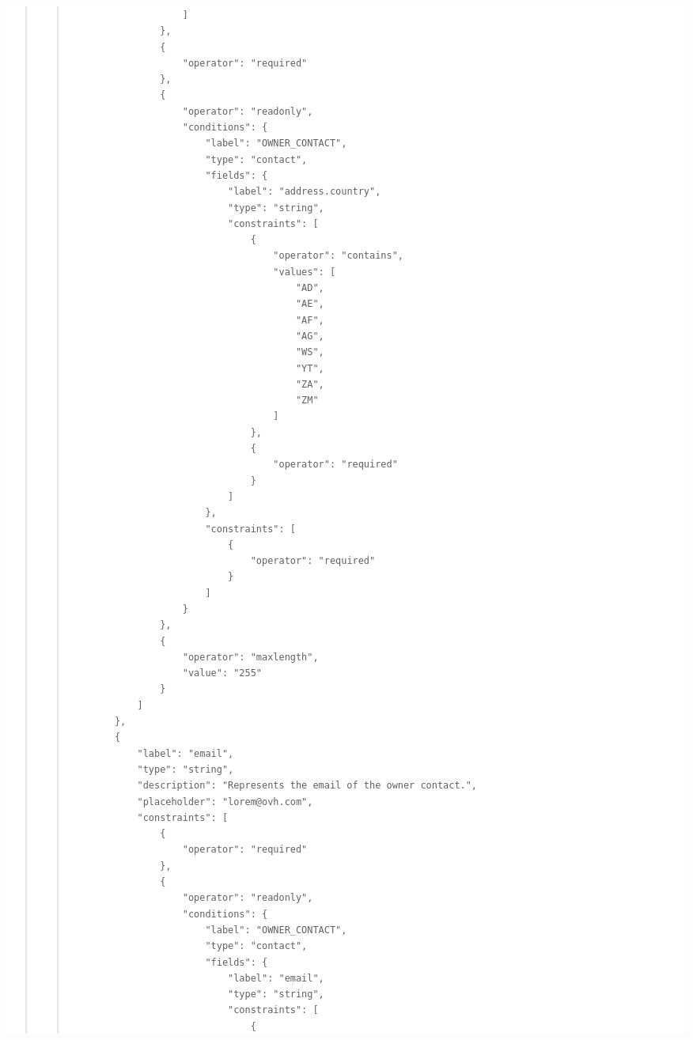 >>                         ]
>>                     },
>>                     {
>>                         "operator": "required"
>>                     },
>>                     {
>>                         "operator": "readonly",
>>                         "conditions": {
>>                             "label": "OWNER_CONTACT",
>>                             "type": "contact",
>>                             "fields": {
>>                                 "label": "address.country",
>>                                 "type": "string",
>>                                 "constraints": [
>>                                     {
>>                                         "operator": "contains",
>>                                         "values": [
>>                                             "AD",
>>                                             "AE",
>>                                             "AF",
>>                                             "AG",
>>                                             "WS",
>>                                             "YT",
>>                                             "ZA",
>>                                             "ZM"
>>                                         ]
>>                                     },
>>                                     {
>>                                         "operator": "required"
>>                                     }
>>                                 ]
>>                             },
>>                             "constraints": [
>>                                 {
>>                                     "operator": "required"
>>                                 }
>>                             ]
>>                         }
>>                     },
>>                     {
>>                         "operator": "maxlength",
>>                         "value": "255"
>>                     }
>>                 ]
>>             },
>>             {
>>                 "label": "email",
>>                 "type": "string",
>>                 "description": "Represents the email of the owner contact.",
>>                 "placeholder": "lorem@ovh.com",
>>                 "constraints": [
>>                     {
>>                         "operator": "required"
>>                     },
>>                     {
>>                         "operator": "readonly",
>>                         "conditions": {
>>                             "label": "OWNER_CONTACT",
>>                             "type": "contact",
>>                             "fields": {
>>                                 "label": "email",
>>                                 "type": "string",
>>                                 "constraints": [
>>                                     {